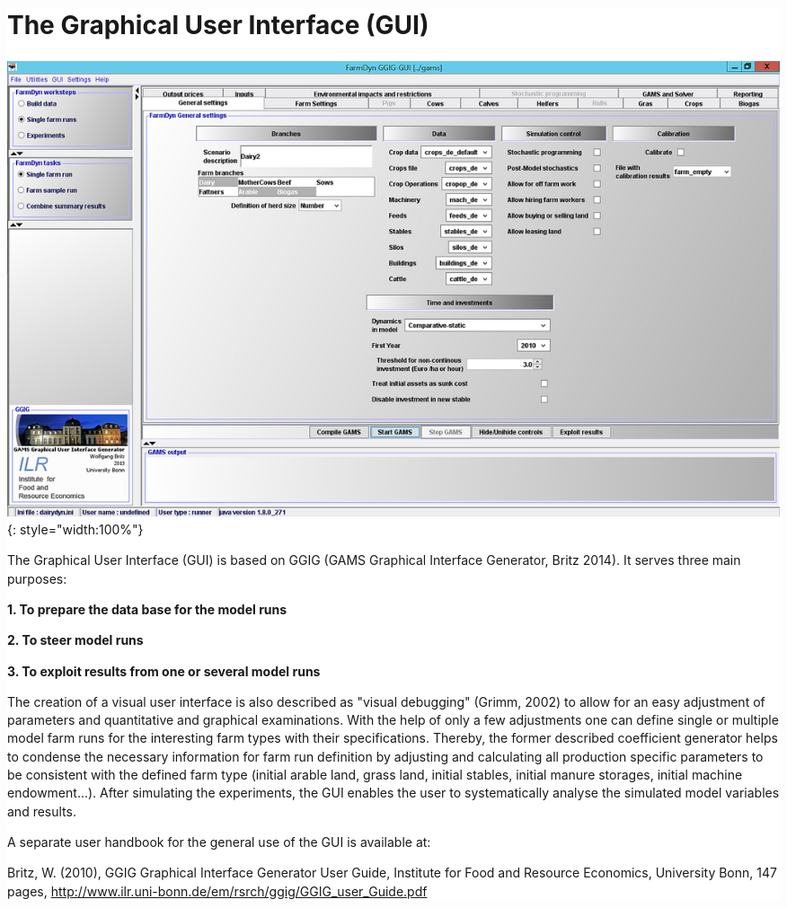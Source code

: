 # The Graphical User Interface (GUI)

![](../media/GUI/Bild_1.png){: style="width:100%"}

The Graphical User Interface (GUI) is based on GGIG (GAMS Graphical Interface Generator, Britz 2014). It serves three main purposes:

**1. To prepare the data base for the model runs**

**2. To steer model runs**

**3. To exploit results from one or several model runs**

The creation of a visual user interface is also described as "visual debugging" (Grimm, 2002) to allow for an easy adjustment of parameters and quantitative and graphical examinations. With the help of only a few adjustments one can define single or multiple model farm runs for the interesting farm types with their specifications. Thereby, the former described coefficient generator helps to condense the necessary information for farm run definition by adjusting and calculating all production specific parameters to be consistent with the defined farm type (initial arable land, grass land, initial stables, initial manure storages, initial machine endowment\...). After simulating the experiments, the GUI enables the user to systematically analyse the simulated model variables and results.

A separate user handbook for the general use of the GUI is available at:

Britz, W. (2010), GGIG Graphical Interface Generator User Guide,
Institute for Food and Resource Economics, University Bonn, 147 pages,
<http://www.ilr.uni-bonn.de/em/rsrch/ggig/GGIG_user_Guide.pdf>

